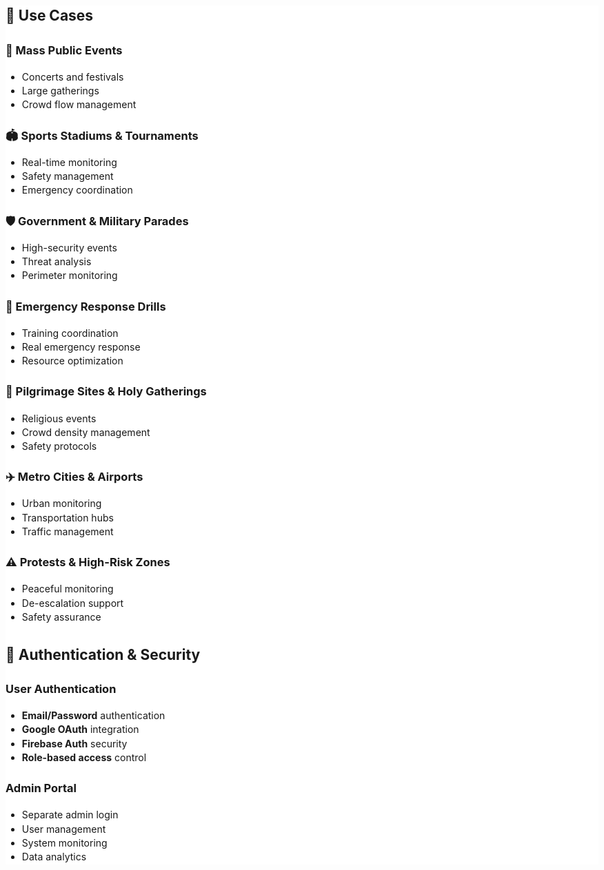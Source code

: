 ## 🎯 Use Cases

### 🎪 Mass Public Events
- Concerts and festivals
- Large gatherings
- Crowd flow management

### 🏟️ Sports Stadiums & Tournaments
- Real-time monitoring
- Safety management
- Emergency coordination

### 🛡️ Government & Military Parades
- High-security events
- Threat analysis
- Perimeter monitoring

### 🚨 Emergency Response Drills
- Training coordination
- Real emergency response
- Resource optimization

### 🕌 Pilgrimage Sites & Holy Gatherings
- Religious events
- Crowd density management
- Safety protocols

### ✈️ Metro Cities & Airports
- Urban monitoring
- Transportation hubs
- Traffic management

### ⚠️ Protests & High-Risk Zones
- Peaceful monitoring
- De-escalation support
- Safety assurance

## 🔐 Authentication & Security

### User Authentication
- **Email/Password** authentication
- **Google OAuth** integration
- **Firebase Auth** security
- **Role-based access** control

### Admin Portal
- Separate admin login
- User management
- System monitoring
- Data analytics
